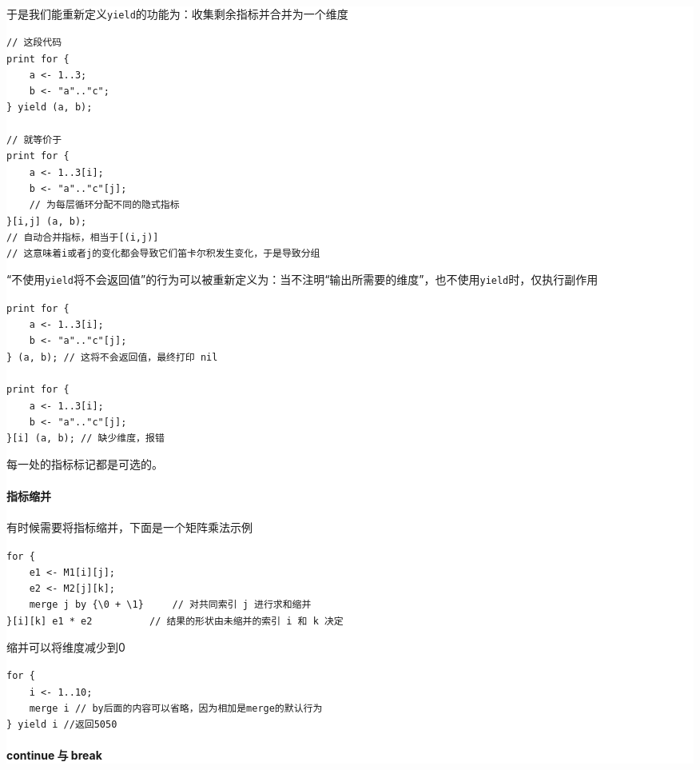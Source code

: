 于是我们能重新定义`yield`的功能为：收集剩余指标并合并为一个维度

```floc
// 这段代码
print for {
    a <- 1..3;
    b <- "a".."c";
} yield (a, b);

// 就等价于
print for {
    a <- 1..3[i];
    b <- "a".."c"[j];
    // 为每层循环分配不同的隐式指标
}[i,j] (a, b);
// 自动合并指标，相当于[(i,j)]
// 这意味着i或者j的变化都会导致它们笛卡尔积发生变化，于是导致分组
```

“不使用`yield`将不会返回值”的行为可以被重新定义为：当不注明“输出所需要的维度”，也不使用`yield`时，仅执行副作用

```floc
print for {
    a <- 1..3[i];
    b <- "a".."c"[j];
} (a, b); // 这将不会返回值，最终打印 nil

print for {
    a <- 1..3[i];
    b <- "a".."c"[j];
}[i] (a, b); // 缺少维度，报错
```

每一处的指标标记都是可选的。

#### 指标缩并

有时候需要将指标缩并，下面是一个矩阵乘法示例

```floc
for {
    e1 <- M1[i][j];
    e2 <- M2[j][k];
    merge j by {\0 + \1}     // 对共同索引 j 进行求和缩并
}[i][k] e1 * e2          // 结果的形状由未缩并的索引 i 和 k 决定
```

缩并可以将维度减少到0

```floc
for {
    i <- 1..10;
    merge i // by后面的内容可以省略，因为相加是merge的默认行为
} yield i //返回5050
```

#### continue 与 break

